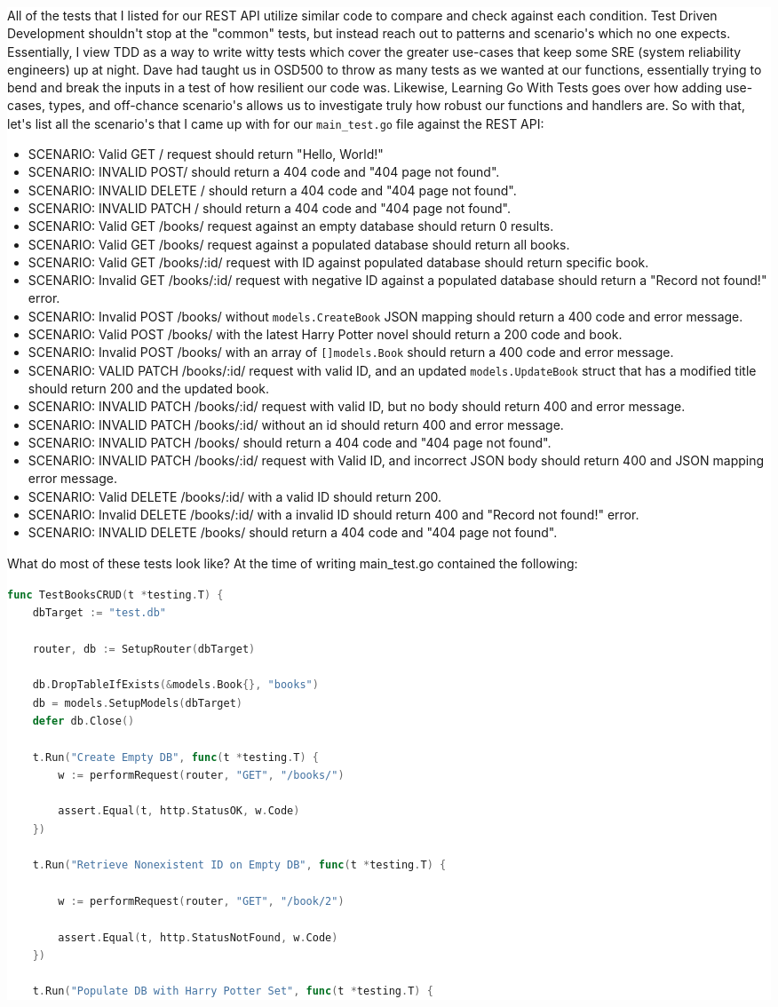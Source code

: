 All of the tests that I listed for our REST API utilize similar code to compare and check against each condition. Test Driven Development shouldn't stop at the "common" tests, but instead reach out to patterns and scenario's which no one expects. Essentially, I view TDD as a way to write witty tests which cover the greater use-cases that keep some SRE (system reliability engineers) up at night. Dave had taught us in OSD500 to throw as many tests as we wanted at our functions, essentially trying to bend and break the inputs in a test of how resilient our code was. Likewise, Learning Go With Tests goes over how adding use-cases, types, and off-chance scenario's allows us to investigate truly how robust our functions and handlers are. So with that, let's list all the scenario's that I came up with for our `main_test.go` file against the REST API:

- SCENARIO: Valid GET / request should return "Hello, World!"
- SCENARIO: INVALID POST/ should return a 404 code and "404 page not found".
- SCENARIO: INVALID DELETE / should return a 404 code and "404 page not found".
- SCENARIO: INVALID PATCH / should return a 404 code and "404 page not found".
- SCENARIO: Valid GET /books/ request against an empty database should return 0 results.
- SCENARIO: Valid GET /books/ request against a populated database should return all books.
- SCENARIO: Valid GET /books/:id/ request with ID against populated database should return specific book.
- SCENARIO: Invalid GET /books/:id/ request with negative ID against a populated database should return a "Record not found!" error.
- SCENARIO: Invalid POST /books/ without `models.CreateBook` JSON mapping should return a 400 code and error message.
- SCENARIO: Valid POST /books/ with the latest Harry Potter novel should return a 200 code and book.
- SCENARIO: Invalid POST /books/ with an array of `[]models.Book` should return a 400 code and error message.
- SCENARIO: VALID PATCH /books/:id/ request with valid ID, and an updated `models.UpdateBook` struct that has a modified title should return 200 and the updated book.
- SCENARIO: INVALID PATCH /books/:id/ request with valid ID, but no body should return 400 and error message.
- SCENARIO: INVALID PATCH /books/:id/ without an id should return 400 and error message.
- SCENARIO: INVALID PATCH /books/ should return a 404 code and "404 page not found".
- SCENARIO: INVALID PATCH /books/:id/ request with Valid ID, and incorrect JSON body should return 400 and JSON mapping error message.
- SCENARIO: Valid DELETE /books/:id/ with a valid ID should return 200.
- SCENARIO: Invalid DELETE /books/:id/ with a invalid ID should return 400 and "Record not found!" error.
- SCENARIO: INVALID DELETE /books/ should return a 404 code and "404 page not found".

What do most of these tests look like? At the time of writing main_test.go contained the following:

```go
func TestBooksCRUD(t *testing.T) {
	dbTarget := "test.db"

	router, db := SetupRouter(dbTarget)

	db.DropTableIfExists(&models.Book{}, "books")
	db = models.SetupModels(dbTarget)
	defer db.Close()

	t.Run("Create Empty DB", func(t *testing.T) {
		w := performRequest(router, "GET", "/books/")

		assert.Equal(t, http.StatusOK, w.Code)
	})

	t.Run("Retrieve Nonexistent ID on Empty DB", func(t *testing.T) {

		w := performRequest(router, "GET", "/book/2")

		assert.Equal(t, http.StatusNotFound, w.Code)
	})

	t.Run("Populate DB with Harry Potter Set", func(t *testing.T) {
```